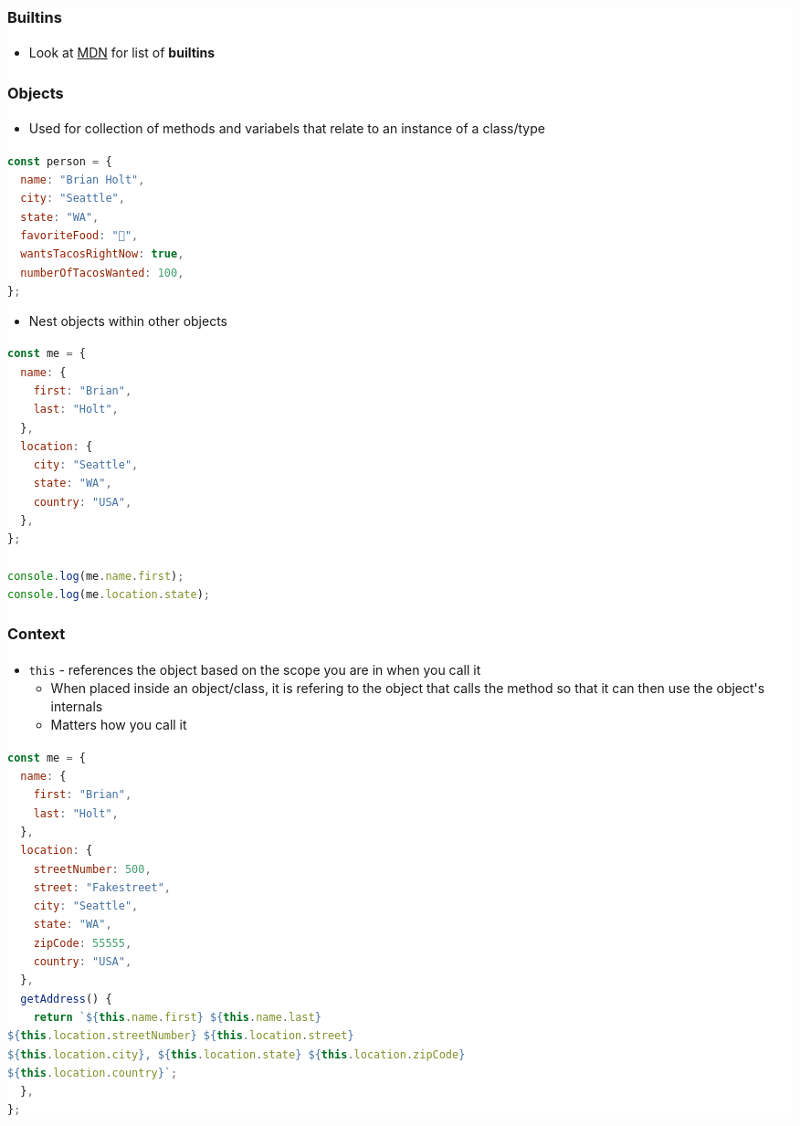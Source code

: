 ### Builtins

- Look at [MDN](https://developer.mozilla.org/en-US/) for list of **builtins**

### Objects

- Used for collection of methods and variabels that relate to an instance of a class/type

```javascript
const person = {
  name: "Brian Holt",
  city: "Seattle",
  state: "WA",
  favoriteFood: "🌮",
  wantsTacosRightNow: true,
  numberOfTacosWanted: 100,
};
```

- Nest objects within other objects
  
```javascript
const me = {
  name: {
    first: "Brian",
    last: "Holt",
  },
  location: {
    city: "Seattle",
    state: "WA",
    country: "USA",
  },
};

console.log(me.name.first);
console.log(me.location.state);
```

### Context

- `this` - references the object based on the scope you are in when you call it
  - When placed inside an object/class, it is refering to the object that calls the method so that it can then use the object's internals
  - Matters how you call it

```javascript
const me = {
  name: {
    first: "Brian",
    last: "Holt",
  },
  location: {
    streetNumber: 500,
    street: "Fakestreet",
    city: "Seattle",
    state: "WA",
    zipCode: 55555,
    country: "USA",
  },
  getAddress() {
    return `${this.name.first} ${this.name.last}
${this.location.streetNumber} ${this.location.street}
${this.location.city}, ${this.location.state} ${this.location.zipCode}
${this.location.country}`;
  },
};
```